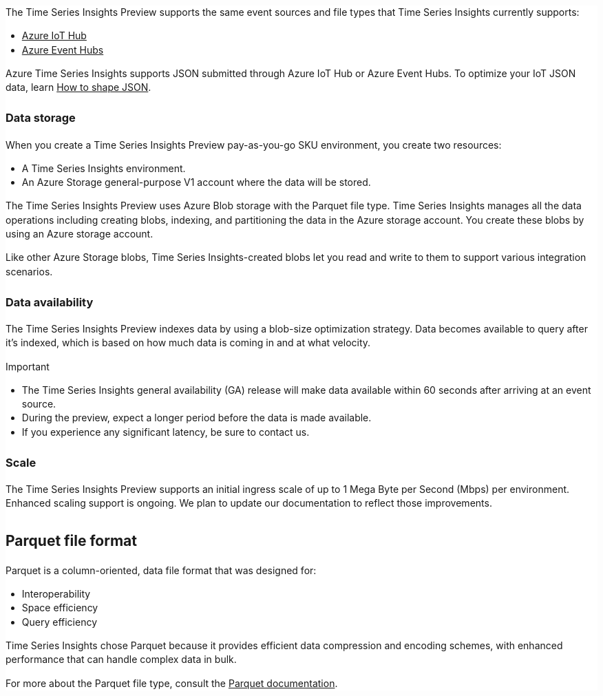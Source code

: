 The Time Series Insights Preview supports the same event sources and file types that Time Series Insights currently supports:

- [Azure IoT Hub](../iot-hub/about-iot-hub.md)
- [Azure Event Hubs](../event-hubs/event-hubs-about.md)
  
Azure Time Series Insights supports JSON submitted through Azure IoT Hub or Azure Event Hubs. To optimize your IoT JSON data, learn [How to shape JSON](./time-series-insights-send-events.md#supported-json-shapes).

### Data storage

When you create a Time Series Insights Preview pay-as-you-go SKU environment, you create two resources:

* A Time Series Insights environment.
* An Azure Storage general-purpose V1 account where the data will be stored.

The Time Series Insights Preview uses Azure Blob storage with the Parquet file type. Time Series Insights manages all the data operations including creating blobs, indexing, and partitioning the data in the Azure storage account. You create these blobs by using an Azure storage account.

Like other Azure Storage blobs, Time Series Insights-created blobs let you read and write to them to support various integration scenarios.

### Data availability

The Time Series Insights Preview indexes data by using a blob-size optimization strategy. Data becomes available to query after it’s indexed, which is based on how much data is coming in and at what velocity.

> [!IMPORTANT]
> * The Time Series Insights general availability (GA) release will make data available within 60 seconds after arriving at an event source.
> * During the preview, expect a longer period before the data is made available.
> * If you experience any significant latency, be sure to contact us.

### Scale

The Time Series Insights Preview supports an initial ingress scale of up to 1 Mega Byte per Second (Mbps) per environment. Enhanced scaling support is ongoing. We plan to update our documentation to reflect those improvements.

## Parquet file format

Parquet is a column-oriented, data file format that was designed for:

* Interoperability
* Space efficiency
* Query efficiency

Time Series Insights chose Parquet because it provides efficient data compression and encoding schemes, with enhanced performance that can handle complex data in bulk.

For more about the Parquet file type, consult the [Parquet documentation](https://parquet.apache.org/documentation/latest/).
